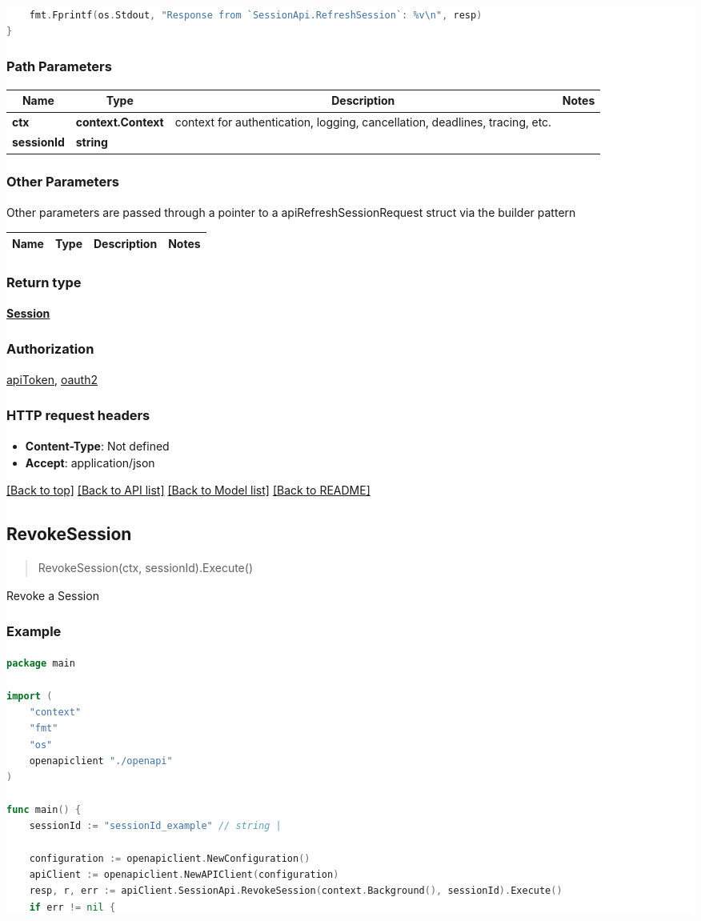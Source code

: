 ```go
    fmt.Fprintf(os.Stdout, "Response from `SessionApi.RefreshSession`: %v\n", resp)
}
```

### Path Parameters


Name | Type | Description  | Notes
------------- | ------------- | ------------- | -------------
**ctx** | **context.Context** | context for authentication, logging, cancellation, deadlines, tracing, etc.
**sessionId** | **string** |  | 

### Other Parameters

Other parameters are passed through a pointer to a apiRefreshSessionRequest struct via the builder pattern


Name | Type | Description  | Notes
------------- | ------------- | ------------- | -------------


### Return type

[**Session**](Session.md)

### Authorization

[apiToken](../README.md#apiToken), [oauth2](../README.md#oauth2)

### HTTP request headers

- **Content-Type**: Not defined
- **Accept**: application/json

[[Back to top]](#) [[Back to API list]](../README.md#documentation-for-api-endpoints)
[[Back to Model list]](../README.md#documentation-for-models)
[[Back to README]](../README.md)


## RevokeSession

> RevokeSession(ctx, sessionId).Execute()

Revoke a Session



### Example

```go
package main

import (
    "context"
    "fmt"
    "os"
    openapiclient "./openapi"
)

func main() {
    sessionId := "sessionId_example" // string | 

    configuration := openapiclient.NewConfiguration()
    apiClient := openapiclient.NewAPIClient(configuration)
    resp, r, err := apiClient.SessionApi.RevokeSession(context.Background(), sessionId).Execute()
    if err != nil {
```